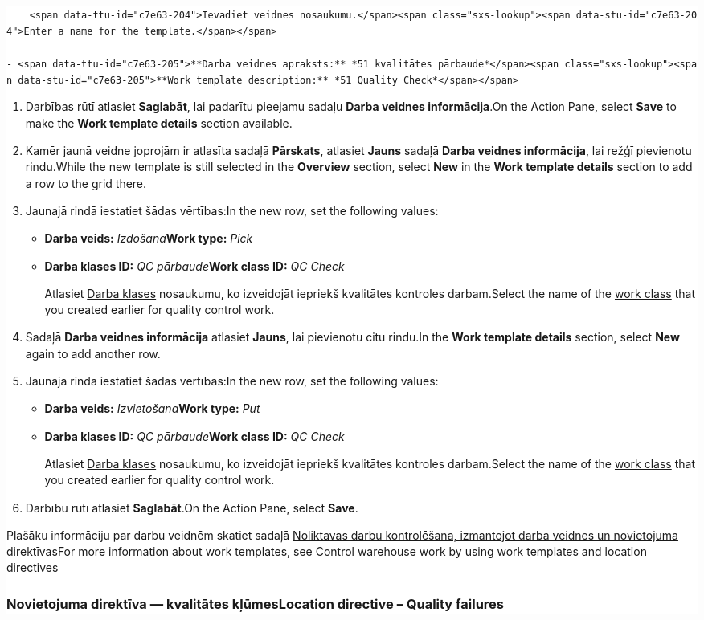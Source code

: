         <span data-ttu-id="c7e63-204">Ievadiet veidnes nosaukumu.</span><span class="sxs-lookup"><span data-stu-id="c7e63-204">Enter a name for the template.</span></span>

    - <span data-ttu-id="c7e63-205">**Darba veidnes apraksts:** *51 kvalitātes pārbaude*</span><span class="sxs-lookup"><span data-stu-id="c7e63-205">**Work template description:** *51 Quality Check*</span></span>

1. <span data-ttu-id="c7e63-206">Darbības rūtī atlasiet **Saglabāt**, lai padarītu pieejamu sadaļu **Darba veidnes informācija**.</span><span class="sxs-lookup"><span data-stu-id="c7e63-206">On the Action Pane, select **Save** to make the **Work template details** section available.</span></span>
1. <span data-ttu-id="c7e63-207">Kamēr jaunā veidne joprojām ir atlasīta sadaļā **Pārskats**, atlasiet **Jauns** sadaļā **Darba veidnes informācija**, lai režģī pievienotu rindu.</span><span class="sxs-lookup"><span data-stu-id="c7e63-207">While the new template is still selected in the **Overview** section, select **New** in the **Work template details** section to add a row to the grid there.</span></span>
1. <span data-ttu-id="c7e63-208">Jaunajā rindā iestatiet šādas vērtības:</span><span class="sxs-lookup"><span data-stu-id="c7e63-208">In the new row, set the following values:</span></span>

    - <span data-ttu-id="c7e63-209">**Darba veids:** *Izdošana*</span><span class="sxs-lookup"><span data-stu-id="c7e63-209">**Work type:** *Pick*</span></span>
    - <span data-ttu-id="c7e63-210">**Darba klases ID:** *QC pārbaude*</span><span class="sxs-lookup"><span data-stu-id="c7e63-210">**Work class ID:** *QC Check*</span></span>

        <span data-ttu-id="c7e63-211">Atlasiet [Darba klases](#work-class) nosaukumu, ko izveidojāt iepriekš kvalitātes kontroles darbam.</span><span class="sxs-lookup"><span data-stu-id="c7e63-211">Select the name of the [work class](#work-class) that you created earlier for quality control work.</span></span>

1. <span data-ttu-id="c7e63-212">Sadaļā **Darba veidnes informācija** atlasiet **Jauns**, lai pievienotu citu rindu.</span><span class="sxs-lookup"><span data-stu-id="c7e63-212">In the **Work template details** section, select **New** again to add another row.</span></span>
1. <span data-ttu-id="c7e63-213">Jaunajā rindā iestatiet šādas vērtības:</span><span class="sxs-lookup"><span data-stu-id="c7e63-213">In the new row, set the following values:</span></span>

    - <span data-ttu-id="c7e63-214">**Darba veids:** *Izvietošana*</span><span class="sxs-lookup"><span data-stu-id="c7e63-214">**Work type:** *Put*</span></span>
    - <span data-ttu-id="c7e63-215">**Darba klases ID:** *QC pārbaude*</span><span class="sxs-lookup"><span data-stu-id="c7e63-215">**Work class ID:** *QC Check*</span></span>

        <span data-ttu-id="c7e63-216">Atlasiet [Darba klases](#work-class) nosaukumu, ko izveidojāt iepriekš kvalitātes kontroles darbam.</span><span class="sxs-lookup"><span data-stu-id="c7e63-216">Select the name of the [work class](#work-class) that you created earlier for quality control work.</span></span>

1. <span data-ttu-id="c7e63-217">Darbību rūtī atlasiet **Saglabāt**.</span><span class="sxs-lookup"><span data-stu-id="c7e63-217">On the Action Pane, select **Save**.</span></span>

<span data-ttu-id="c7e63-218">Plašāku informāciju par darbu veidnēm skatiet sadaļā [Noliktavas darbu kontrolēšana, izmantojot darba veidnes un novietojuma direktīvas](control-warehouse-location-directives.md)</span><span class="sxs-lookup"><span data-stu-id="c7e63-218">For more information about work templates, see [Control warehouse work by using work templates and location directives](control-warehouse-location-directives.md)</span></span>

### <a name="location-directive--quality-failures"></a><span data-ttu-id="c7e63-219">Novietojuma direktīva — kvalitātes kļūmes</span><span class="sxs-lookup"><span data-stu-id="c7e63-219">Location directive – Quality failures</span></span>
